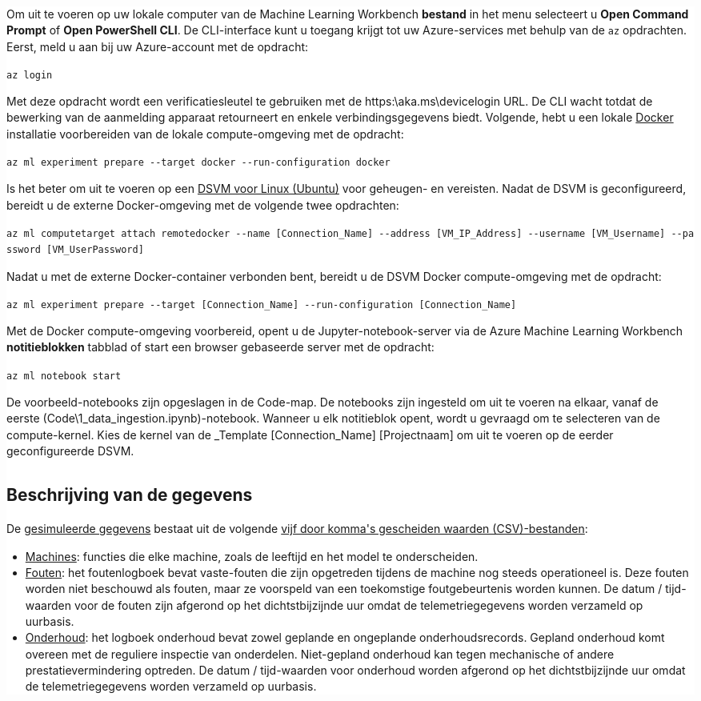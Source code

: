 Om uit te voeren op uw lokale computer van de Machine Learning Workbench **bestand** in het menu selecteert u **Open Command Prompt** of **Open PowerShell CLI**. De CLI-interface kunt u toegang krijgt tot uw Azure-services met behulp van de `az` opdrachten. Eerst, meld u aan bij uw Azure-account met de opdracht:

```
az login
``` 

Met deze opdracht wordt een verificatiesleutel te gebruiken met de https:\\aka.ms\devicelogin URL. De CLI wacht totdat de bewerking van de aanmelding apparaat retourneert en enkele verbindingsgegevens biedt. Volgende, hebt u een lokale [Docker](https://www.docker.com/get-docker) installatie voorbereiden van de lokale compute-omgeving met de opdracht:

```
az ml experiment prepare --target docker --run-configuration docker
```

Is het beter om uit te voeren op een [DSVM voor Linux (Ubuntu)](https://azuremarketplace.microsoft.com/marketplace/apps/microsoft-ads.linux-data-science-vm-ubuntu) voor geheugen- en vereisten. Nadat de DSVM is geconfigureerd, bereidt u de externe Docker-omgeving met de volgende twee opdrachten:

```
az ml computetarget attach remotedocker --name [Connection_Name] --address [VM_IP_Address] --username [VM_Username] --password [VM_UserPassword]
```

Nadat u met de externe Docker-container verbonden bent, bereidt u de DSVM Docker compute-omgeving met de opdracht: 

```
az ml experiment prepare --target [Connection_Name] --run-configuration [Connection_Name]
```

Met de Docker compute-omgeving voorbereid, opent u de Jupyter-notebook-server via de Azure Machine Learning Workbench **notitieblokken** tabblad of start een browser gebaseerde server met de opdracht: 

```
az ml notebook start
```

De voorbeeld-notebooks zijn opgeslagen in de Code-map. De notebooks zijn ingesteld om uit te voeren na elkaar, vanaf de eerste (Code\1_data_ingestion.ipynb)-notebook. Wanneer u elk notitieblok opent, wordt u gevraagd om te selecteren van de compute-kernel. Kies de kernel van de _Template [Connection_Name] [Projectnaam] om uit te voeren op de eerder geconfigureerde DSVM.

## <a name="data-description"></a>Beschrijving van de gegevens

De [gesimuleerde gegevens](https://github.com/Microsoft/SQL-Server-R-Services-Samples/tree/master/PredictiveMaintanenceModelingGuide) bestaat uit de volgende [vijf door komma's gescheiden waarden (CSV)-bestanden](https://github.com/Microsoft/SQL-Server-R-Services-Samples/tree/master/PredictiveMaintanenceModelingGuide/Data):

* [Machines](https://github.com/Microsoft/SQL-Server-R-Services-Samples/blob/master/PredictiveMaintanenceModelingGuide/Data/machines.csv): functies die elke machine, zoals de leeftijd en het model te onderscheiden.
* [Fouten](https://github.com/Microsoft/SQL-Server-R-Services-Samples/blob/master/PredictiveMaintanenceModelingGuide/Data/errors.csv): het foutenlogboek bevat vaste-fouten die zijn opgetreden tijdens de machine nog steeds operationeel is. Deze fouten worden niet beschouwd als fouten, maar ze voorspeld van een toekomstige foutgebeurtenis worden kunnen. De datum / tijd-waarden voor de fouten zijn afgerond op het dichtstbijzijnde uur omdat de telemetriegegevens worden verzameld op uurbasis.
* [Onderhoud](https://github.com/Microsoft/SQL-Server-R-Services-Samples/blob/master/PredictiveMaintanenceModelingGuide/Data/maint.csv): het logboek onderhoud bevat zowel geplande en ongeplande onderhoudsrecords. Gepland onderhoud komt overeen met de reguliere inspectie van onderdelen. Niet-gepland onderhoud kan tegen mechanische of andere prestatievermindering optreden. De datum / tijd-waarden voor onderhoud worden afgerond op het dichtstbijzijnde uur omdat de telemetriegegevens worden verzameld op uurbasis.
